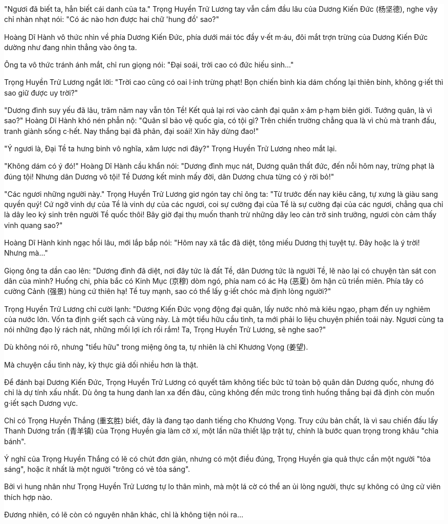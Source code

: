 "Ngươi đã biết ta, hẳn biết cái danh của ta." Trọng Huyền Trử Lương tay vẫn cầm đầu lâu của Dương Kiến Đức (杨坚德), nghe vậy chỉ nhàn nhạt nói: "Có ác nào hơn được hai chữ 'hung đồ' sao?"

Hoàng Dĩ Hành vô thức nhìn về phía Dương Kiến Đức, phía dưới mái tóc đầy v·ết m·áu, đôi mắt trợn trừng của Dương Kiến Đức dường như đang nhìn thẳng vào ông ta.

Ông ta vô thức tránh ánh mắt, chỉ run giọng nói: "Đại soái, trời cao có đức hiếu sinh..."

Trọng Huyền Trử Lương ngắt lời: "Trời cao cũng có oai l·inh trừng phạt! Bọn chiến binh kia dám chống lại thiên binh, không g·iết thì sao giữ được uy trời?"

"Dương đình suy yếu đã lâu, trăm năm nay vẫn tôn Tề! Kết quả lại rơi vào cảnh đại quân x·âm p·hạm biên giới. Tướng quân, là vì sao?" Hoàng Dĩ Hành khó nén phẫn nộ: "Quân sĩ bảo vệ quốc gia, có tội gì? Trên chiến trường chẳng qua là vì chủ mà tranh đấu, tranh giành sống c·hết. Nay thắng bại đã phân, đại soái! Xin hãy dừng đao!"

"Ý ngươi là, Đại Tề ta hưng binh vô nghĩa, xâm lược nơi đây?" Trọng Huyền Trử Lương nheo mắt lại.

"Không dám có ý đó!" Hoàng Dĩ Hành cầu khẩn nói: "Dương đình mục nát, Dương quân thất đức, đến nỗi hôm nay, trừng phạt là đúng tội! Nhưng dân Dương vô tội! Tề Dương kết minh mấy đời, dân Dương chưa từng có ý rời bỏ!"

"Các ngươi những người này." Trọng Huyền Trử Lương giơ ngón tay chỉ ông ta: "Từ trước đến nay kiêu căng, tự xưng là giàu sang quyền quý! Cứ ngỡ vinh dự của Tề là vinh dự của các ngươi, coi sự cường đại của Tề là sự cường đại của các ngươi, chẳng qua chỉ là dây leo ký sinh trên người Tề quốc thôi! Bây giờ đại thụ muốn thanh trừ những dây leo cản trở sinh trưởng, ngươi còn cảm thấy vinh quang sao?"

Hoàng Dĩ Hành kinh ngạc hồi lâu, mới lắp bắp nói: "Hôm nay xã tắc đã diệt, tông miếu Dương thị tuyệt tự. Đây hoặc là ý trời! Nhưng mà..."

Giọng ông ta dần cao lên: "Dương đình đã diệt, nơi đây tức là đất Tề, dân Dương tức là người Tề, lẽ nào lại có chuyện tàn sát con dân của mình? Huống chi, phía bắc có Kinh Mục (京穆) dòm ngó, phía nam có ác Hạ (恶夏) ôm hận cũ triền miên. Phía tây có cường Cảnh (强景) hùng cứ thiên hạ! Tề tuy mạnh, sao có thể lấy g·iết chóc mà định lòng người?"

Trọng Huyền Trử Lương chỉ cười lạnh: "Dương Kiến Đức vọng động đại quân, lấy nước nhỏ mà kiêu ngạo, phạm đến uy nghiêm của nước lớn. Vốn ta định g·iết sạch cả vùng này. Là một tiểu hữu cầu tình, ta mới phải lo liệu chuyện phiền toái này. Ngươi cùng ta nói những đạo lý rách nát, những mối lợi ích rối rắm! Ta, Trọng Huyền Trử Lương, sẽ nghe sao?"

Dù không nói rõ, nhưng "tiểu hữu" trong miệng ông ta, tự nhiên là chỉ Khương Vọng (姜望).

Mà chuyện cầu tình này, kỳ thực giả dối nhiều hơn là thật.

Để đánh bại Dương Kiến Đức, Trọng Huyền Trử Lương có quyết tâm không tiếc bức tử toàn bộ quân dân Dương quốc, nhưng đó chỉ là dự tính xấu nhất. Dù ông ta hung danh lan xa đến đâu, cũng không đến mức trong tình huống thắng bại đã định còn muốn g·iết sạch Dương vực.

Chỉ có Trọng Huyền Thắng (重玄胜) biết, đây là đang tạo danh tiếng cho Khương Vọng. Truy cứu bản chất, là vì sau chiến đấu lấy Thanh Dương trấn (青羊镇) của Trọng Huyền gia làm cờ xí, một lần nữa thiết lập trật tự, chính là bước quan trọng trong khâu "chia bánh".

Ý nghĩ của Trọng Huyền Thắng có lẽ có chút đơn giản, nhưng có một điều đúng, Trọng Huyền gia quả thực cần một người "tỏa sáng", hoặc ít nhất là một người "trông có vẻ tỏa sáng".

Bởi vì hung nhân như Trọng Huyền Trử Lương tự lo thân mình, mà một lá cờ có thể an ủi lòng người, thực sự không có ứng cử viên thích hợp nào.

Đương nhiên, có lẽ còn có nguyên nhân khác, chỉ là không tiện nói ra...
